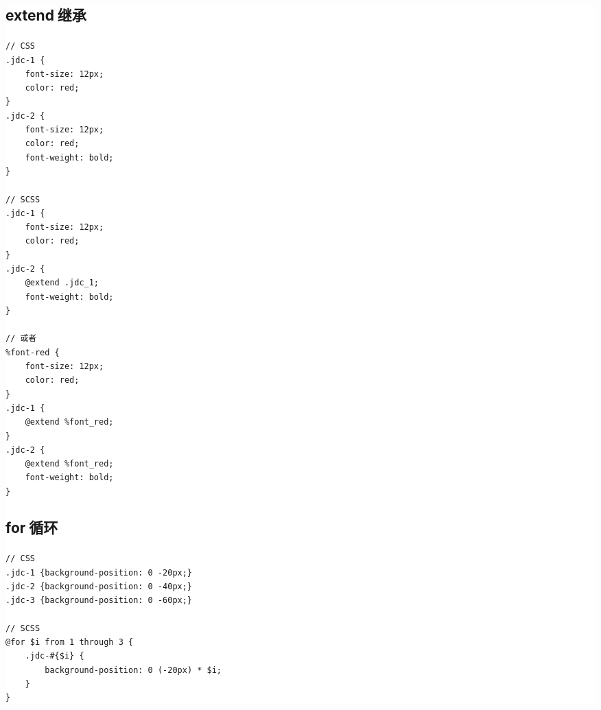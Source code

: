 ## extend 继承

```
// CSS
.jdc-1 {
    font-size: 12px;
    color: red;
}
.jdc-2 {
    font-size: 12px;
    color: red;
    font-weight: bold;
}

// SCSS
.jdc-1 {
    font-size: 12px;
    color: red;
}
.jdc-2 {
    @extend .jdc_1;
    font-weight: bold;
}

// 或者
%font-red {
    font-size: 12px;
    color: red;
}
.jdc-1 {
    @extend %font_red;
}
.jdc-2 {
    @extend %font_red;
    font-weight: bold;
}
```

## for 循环

```
// CSS
.jdc-1 {background-position: 0 -20px;}
.jdc-2 {background-position: 0 -40px;}
.jdc-3 {background-position: 0 -60px;}

// SCSS
@for $i from 1 through 3 {
    .jdc-#{$i} {
        background-position: 0 (-20px) * $i;
    }
}
```
